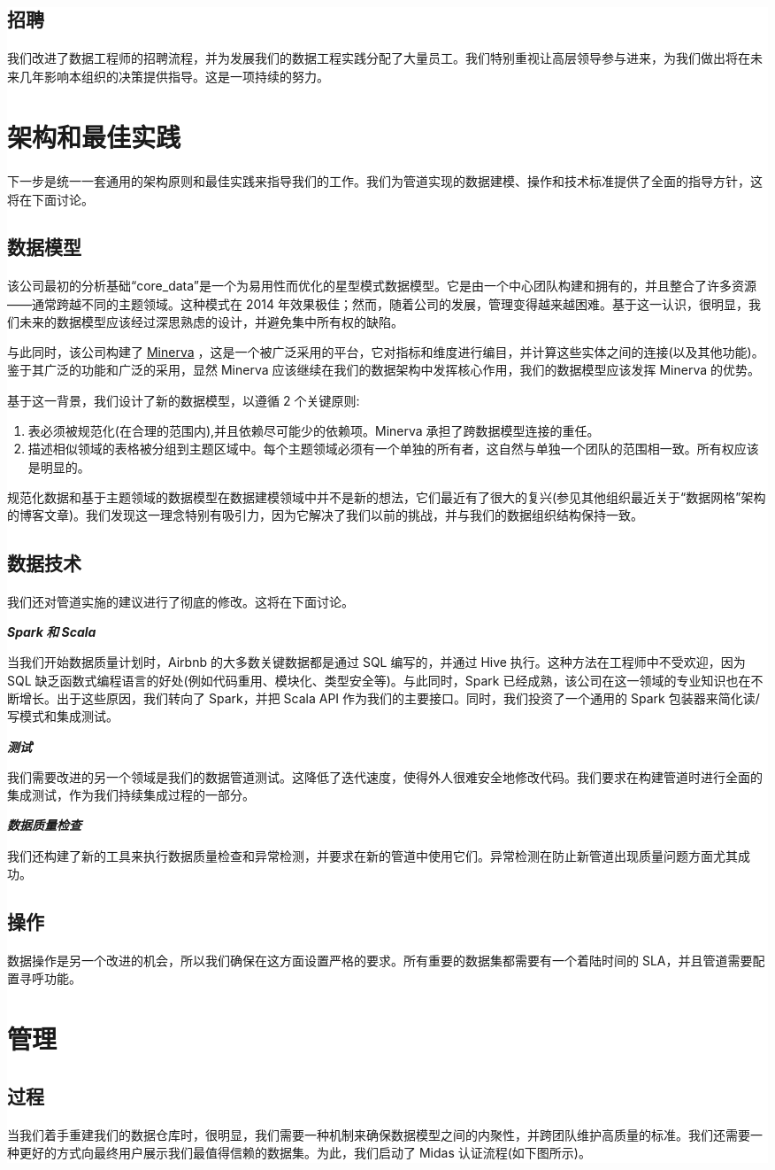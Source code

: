 ## **招聘**

我们改进了数据工程师的招聘流程，并为发展我们的数据工程实践分配了大量员工。我们特别重视让高层领导参与进来，为我们做出将在未来几年影响本组织的决策提供指导。这是一项持续的努力。

# 架构和最佳实践

下一步是统一一套通用的架构原则和最佳实践来指导我们的工作。我们为管道实现的数据建模、操作和技术标准提供了全面的指导方针，这将在下面讨论。

## 数据模型

该公司最初的分析基础“core_data”是一个为易用性而优化的星型模式数据模型。它是由一个中心团队构建和拥有的，并且整合了许多资源——通常跨越不同的主题领域。这种模式在 2014 年效果极佳；然而，随着公司的发展，管理变得越来越困难。基于这一认识，很明显，我们未来的数据模型应该经过深思熟虑的设计，并避免集中所有权的缺陷。

与此同时，该公司构建了 [Minerva](/airbnb-engineering/how-airbnb-achieved-metric-consistency-at-scale-f23cc53dea70) ，这是一个被广泛采用的平台，它对指标和维度进行编目，并计算这些实体之间的连接(以及其他功能)。鉴于其广泛的功能和广泛的采用，显然 Minerva 应该继续在我们的数据架构中发挥核心作用，我们的数据模型应该发挥 Minerva 的优势。

基于这一背景，我们设计了新的数据模型，以遵循 2 个关键原则:

1.  表必须被规范化(在合理的范围内),并且依赖尽可能少的依赖项。Minerva 承担了跨数据模型连接的重任。
2.  描述相似领域的表格被分组到主题区域中。每个主题领域必须有一个单独的所有者，这自然与单独一个团队的范围相一致。所有权应该是明显的。

规范化数据和基于主题领域的数据模型在数据建模领域中并不是新的想法，它们最近有了很大的复兴(参见其他组织最近关于“数据网格”架构的博客文章)。我们发现这一理念特别有吸引力，因为它解决了我们以前的挑战，并与我们的数据组织结构保持一致。

## 数据技术

我们还对管道实施的建议进行了彻底的修改。这将在下面讨论。

***Spark 和 Scala***

当我们开始数据质量计划时，Airbnb 的大多数关键数据都是通过 SQL 编写的，并通过 Hive 执行。这种方法在工程师中不受欢迎，因为 SQL 缺乏函数式编程语言的好处(例如代码重用、模块化、类型安全等)。与此同时，Spark 已经成熟，该公司在这一领域的专业知识也在不断增长。出于这些原因，我们转向了 Spark，并把 Scala API 作为我们的主要接口。同时，我们投资了一个通用的 Spark 包装器来简化读/写模式和集成测试。

***测试***

我们需要改进的另一个领域是我们的数据管道测试。这降低了迭代速度，使得外人很难安全地修改代码。我们要求在构建管道时进行全面的集成测试，作为我们持续集成过程的一部分。

***数据质量检查***

我们还构建了新的工具来执行数据质量检查和异常检测，并要求在新的管道中使用它们。异常检测在防止新管道出现质量问题方面尤其成功。

## 操作

数据操作是另一个改进的机会，所以我们确保在这方面设置严格的要求。所有重要的数据集都需要有一个着陆时间的 SLA，并且管道需要配置寻呼功能。

# 管理

## 过程

当我们着手重建我们的数据仓库时，很明显，我们需要一种机制来确保数据模型之间的内聚性，并跨团队维护高质量的标准。我们还需要一种更好的方式向最终用户展示我们最值得信赖的数据集。为此，我们启动了 Midas 认证流程(如下图所示)。
